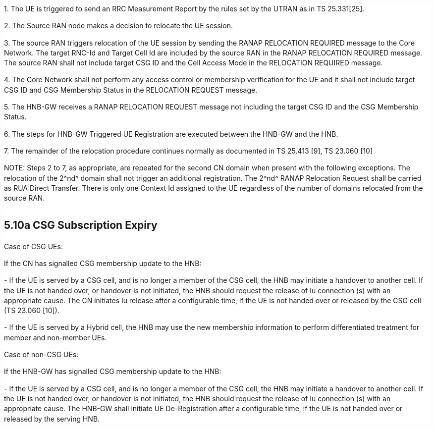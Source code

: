 1\. The UE is triggered to send an RRC Measurement Report by the rules
set by the UTRAN as in TS 25.331\[25\].

2\. The Source RAN node makes a decision to relocate the UE session.

3\. The source RAN triggers relocation of the UE session by sending the
RANAP RELOCATION REQUIRED message to the Core Network. The target RNC-Id
and Target Cell Id are included by the source RAN in the RANAP
RELOCATION REQUIRED message. The source RAN shall not include target CSG
ID and the Cell Access Mode in the RELOCATION REQUIRED message.

4\. The Core Network shall not perform any access control or membership
verification for the UE and it shall not include target CSG ID and CSG
Membership Status in the RELOCATION REQUEST message.

5\. The HNB-GW receives a RANAP RELOCATION REQUEST message not including
the target CSG ID and the CSG Membership Status.

6\. The steps for HNB-GW Triggered UE Registration are executed between
the HNB-GW and the HNB.

7\. The remainder of the relocation procedure continues normally as
documented in TS 25.413 \[9\], TS 23.060 \[10\]

NOTE: Steps 2 to 7, as appropriate, are repeated for the second CN
domain when present with the following exceptions. The relocation of the
2^nd^ domain shall not trigger an additional registration. The 2^nd^
RANAP Relocation Request shall be carried as RUA Direct Transfer. There
is only one Context Id assigned to the UE regardless of the number of
domains relocated from the source RAN.

5.10a CSG Subscription Expiry
-----------------------------

Case of CSG UEs:

If the CN has signalled CSG membership update to the HNB:

\- If the UE is served by a CSG cell, and is no longer a member of the
CSG cell, the HNB may initiate a handover to another cell. If the UE is
not handed over, or handover is not initiated, the HNB should request
the release of Iu connection (s) with an appropriate cause. The CN
initiates Iu release after a configurable time, if the UE is not handed
over or released by the CSG cell (TS 23.060 \[10\]).

\- If the UE is served by a Hybrid cell, the HNB may use the new
membership information to perform differentiated treatment for member
and non-member UEs.

Case of non-CSG UEs:

If the HNB-GW has signalled CSG membership update to the HNB:

\- If the UE is served by a CSG cell, and is no longer a member of the
CSG cell, the HNB may initiate a handover to another cell. If the UE is
not handed over, or handover is not initiated, the HNB should request
the release of Iu connection (s) with an appropriate cause. The HNB-GW
shall initiate UE De-Registration after a configurable time, if the UE
is not handed over or released by the serving HNB.
